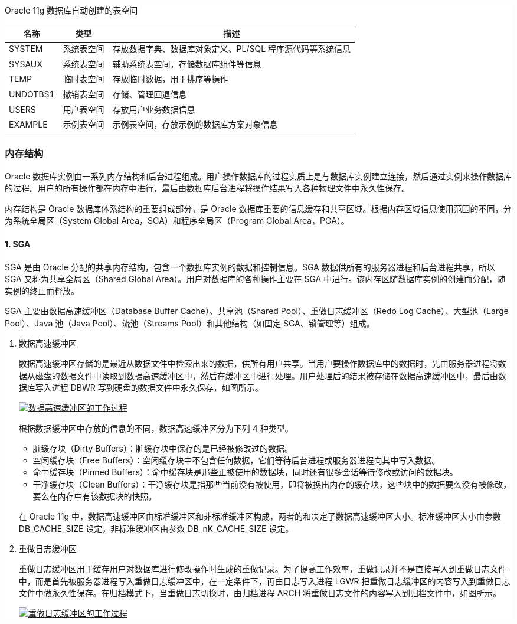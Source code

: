 Oracle 11g 数据库自动创建的表空间

| 名称     | 类型       | 描述                                                      |
| -------- | ---------- | --------------------------------------------------------- |
| SYSTEM   | 系统表空间 | 存放数据字典、数据库对象定义、PL/SQL 程序源代码等系统信息 |
| SYSAUX   | 系统表空间 | 辅助系统表空间，存储数据库组件等信息                      |
| TEMP     | 临时表空间 | 存放临时数据，用于排序等操作                              |
| UNDOTBS1 | 撤销表空间 | 存储、管理回退信息                                        |
| USERS    | 用户表空间 | 存放用户业务数据信息                                      |
| EXAMPLE  | 示例表空间 | 示例表空间，存放示例的数据库方案对象信息                  |

### 内存结构

Oracle 数据库实例由一系列内存结构和后台进程组成。用户操作数据库的过程实质上是与数据库实例建立连接，然后通过实例来操作数据库的过程。用户的所有操作都在内存中进行，最后由数据库后台进程将操作结果写入各种物理文件中永久性保存。

内存结构是 Oracle 数据库体系结构的重要组成部分，是 Oracle 数据库重要的信息缓存和共享区域。根据内存区域信息使用范围的不同，分为系统全局区（System Global Area，SGA）和程序全局区（Program Global Area，PGA）。

#### 1. SGA

SGA 是由 Oracle 分配的共享内存结构，包含一个数据库实例的数据和控制信息。SGA 数据供所有的服务器进程和后台进程共享，所以 SGA 又称为共享全局区（Shared Global Area）。用户对数据库的各种操作主要在 SGA 中进行。该内存区随数据库实例的创建而分配，随实例的终止而释放。

SGA 主要由数据高速缓冲区（Database Buffer Cache）、共享池（Shared Pool）、重做日志缓冲区（Redo Log Cache）、大型池（Large Pool）、Java 池（Java Pool）、流池（Streams Pool）和其他结构（如固定 SGA、锁管理等）组成。

1. 数据高速缓冲区

   数据高速缓冲区存储的是最近从数据文件中检索出来的数据，供所有用户共享。当用户要操作数据库中的数据时，先由服务器进程将数据从磁盘的数据文件中读取到数据高速缓冲区中，然后在缓冲区中进行处理。用户处理后的结果被存储在数据高速缓冲区中，最后由数据库写入进程 DBWR 写到硬盘的数据文件中永久保存，如图所示。

   [![数据高速缓冲区的工作过程](https://liushilive.github.io/github_exercise_oracle/lsbook_import_img/2020-06-21-19-15-14.png)](https://liushilive.github.io/github_exercise_oracle/lsbook_import_img/2020-06-21-19-15-14.png)

   根据数据缓冲区中存放的信息的不同，数据高速缓冲区分为下列 4 种类型。

   - 脏缓存块（Dirty Buffers）：脏缓存块中保存的是已经被修改过的数据。
   - 空闲缓存块（Free Buffers）：空闲缓存块中不包含任何数据，它们等待后台进程或服务器进程向其中写入数据。
   - 命中缓存块（Pinned Buffers）：命中缓存块是那些正被使用的数据块，同时还有很多会话等待修改或访问的数据块。
   - 干净缓存块（Clean Buffers）：干净缓存块是指那些当前没有被使用，即将被换出内存的缓存块，这些块中的数据要么没有被修改，要么在内存中有该数据块的快照。

   在 Oracle 11g 中，数据高速缓冲区由标准缓冲区和非标准缓冲区构成，两者的和决定了数据高速缓冲区大小。标准缓冲区大小由参数 DB_CACHE_SIZE 设定，非标准缓冲区由参数 DB_nK_CACHE_SIZE 设定。

2. 重做日志缓冲区

   重做日志缓冲区用于缓存用户对数据库进行修改操作时生成的重做记录。为了提高工作效率，重做记录并不是直接写入到重做日志文件中，而是首先被服务器进程写入重做日志缓冲区中，在一定条件下，再由日志写入进程 LGWR 把重做日志缓冲区的内容写入到重做日志文件中做永久性保存。在归档模式下，当重做日志切换时，由归档进程 ARCH 将重做日志文件的内容写入到归档文件中，如图所示。

   [![重做日志缓冲区的工作过程](https://liushilive.github.io/github_exercise_oracle/lsbook_import_img/2020-06-21-19-16-17.png)](https://liushilive.github.io/github_exercise_oracle/lsbook_import_img/2020-06-21-19-16-17.png)
